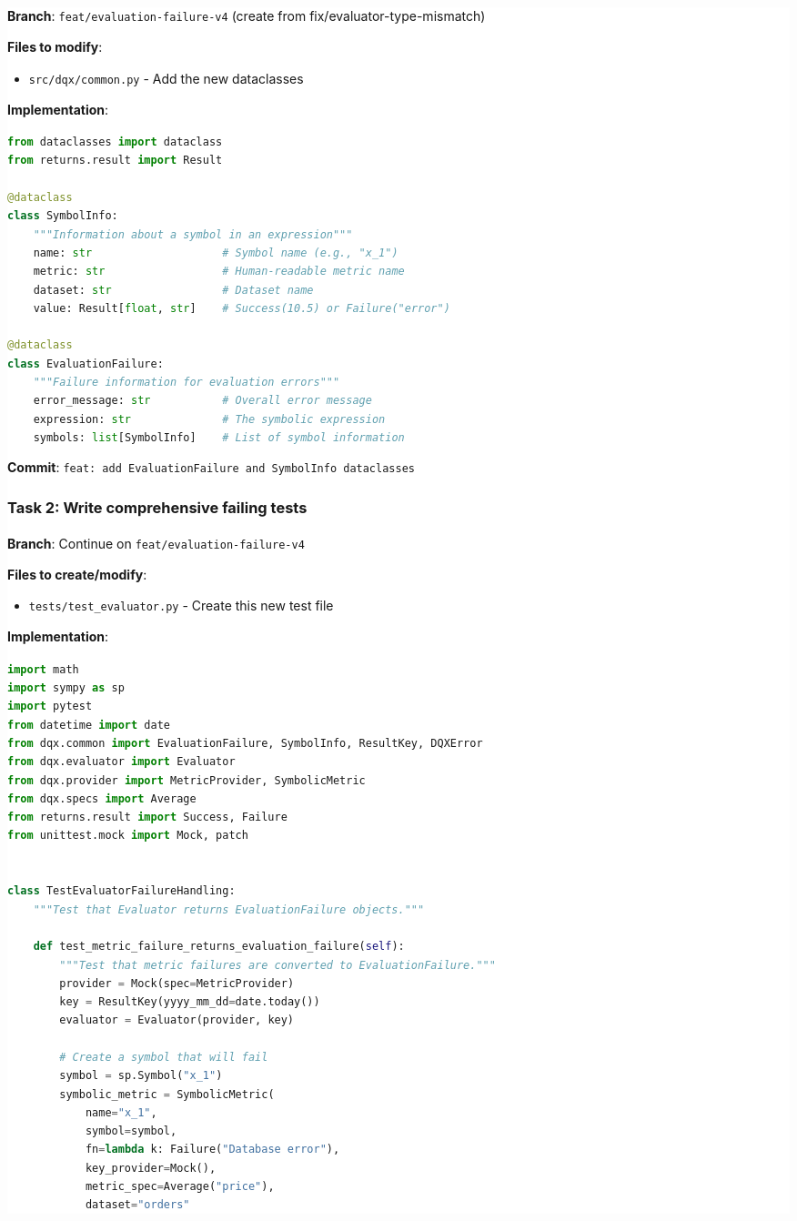 **Branch**: `feat/evaluation-failure-v4` (create from fix/evaluator-type-mismatch)

**Files to modify**:
- `src/dqx/common.py` - Add the new dataclasses

**Implementation**:
```python
from dataclasses import dataclass
from returns.result import Result

@dataclass
class SymbolInfo:
    """Information about a symbol in an expression"""
    name: str                    # Symbol name (e.g., "x_1")
    metric: str                  # Human-readable metric name
    dataset: str                 # Dataset name
    value: Result[float, str]    # Success(10.5) or Failure("error")

@dataclass
class EvaluationFailure:
    """Failure information for evaluation errors"""
    error_message: str           # Overall error message
    expression: str              # The symbolic expression
    symbols: list[SymbolInfo]    # List of symbol information
```

**Commit**: `feat: add EvaluationFailure and SymbolInfo dataclasses`

### Task 2: Write comprehensive failing tests

**Branch**: Continue on `feat/evaluation-failure-v4`

**Files to create/modify**:
- `tests/test_evaluator.py` - Create this new test file

**Implementation**:
```python
import math
import sympy as sp
import pytest
from datetime import date
from dqx.common import EvaluationFailure, SymbolInfo, ResultKey, DQXError
from dqx.evaluator import Evaluator
from dqx.provider import MetricProvider, SymbolicMetric
from dqx.specs import Average
from returns.result import Success, Failure
from unittest.mock import Mock, patch


class TestEvaluatorFailureHandling:
    """Test that Evaluator returns EvaluationFailure objects."""

    def test_metric_failure_returns_evaluation_failure(self):
        """Test that metric failures are converted to EvaluationFailure."""
        provider = Mock(spec=MetricProvider)
        key = ResultKey(yyyy_mm_dd=date.today())
        evaluator = Evaluator(provider, key)

        # Create a symbol that will fail
        symbol = sp.Symbol("x_1")
        symbolic_metric = SymbolicMetric(
            name="x_1",
            symbol=symbol,
            fn=lambda k: Failure("Database error"),
            key_provider=Mock(),
            metric_spec=Average("price"),
            dataset="orders"
```
